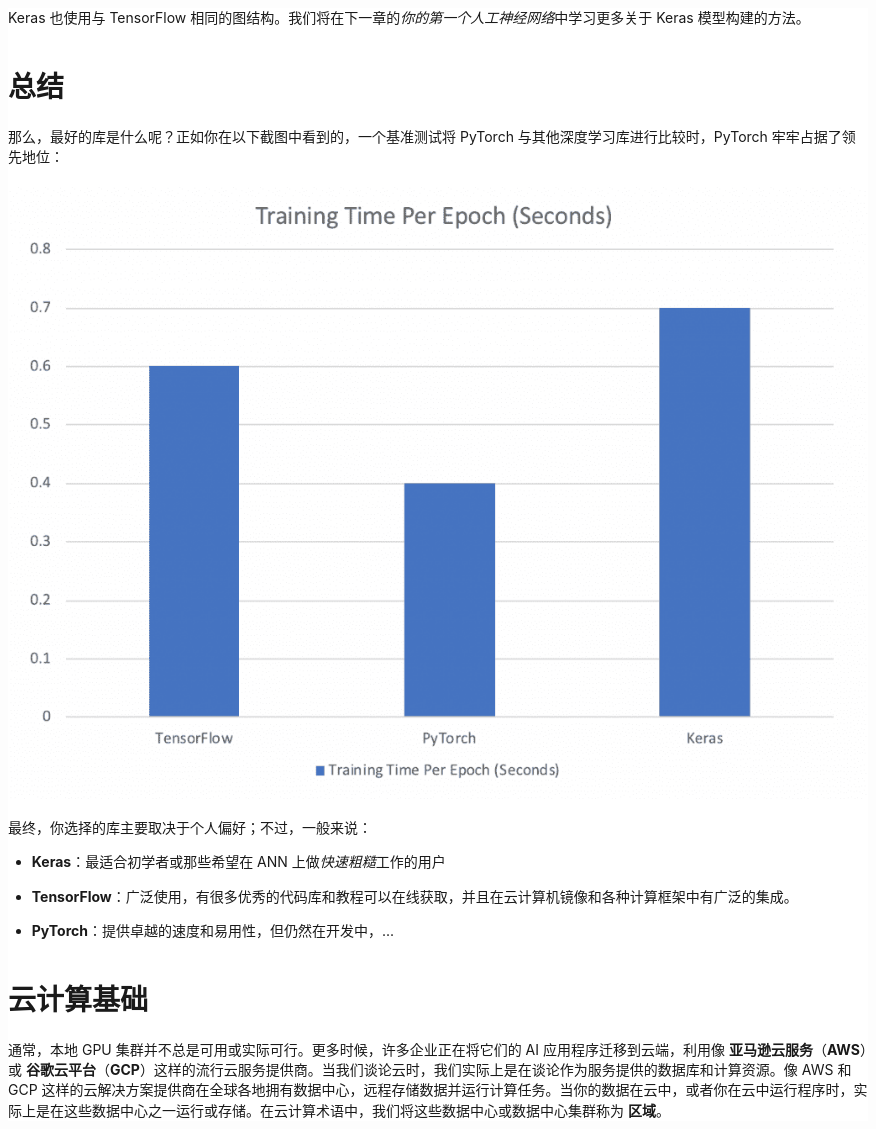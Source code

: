 Keras 也使用与 TensorFlow 相同的图结构。我们将在下一章的*你的第一个人工神经网络*中学习更多关于 Keras 模型构建的方法。

# 总结

那么，最好的库是什么呢？正如你在以下截图中看到的，一个基准测试将 PyTorch 与其他深度学习库进行比较时，PyTorch 牢牢占据了领先地位：

![](img/60eaf104-5f98-440f-af9d-4444555f98d5.png)

最终，你选择的库主要取决于个人偏好；不过，一般来说：

+   **Keras**：最适合初学者或那些希望在 ANN 上做*快速粗糙*工作的用户

+   **TensorFlow**：广泛使用，有很多优秀的代码库和教程可以在线获取，并且在云计算机镜像和各种计算框架中有广泛的集成。

+   **PyTorch**：提供卓越的速度和易用性，但仍然在开发中，...

# 云计算基础

通常，本地 GPU 集群并不总是可用或实际可行。更多时候，许多企业正在将它们的 AI 应用程序迁移到云端，利用像 **亚马逊云服务**（**AWS**）或 **谷歌云平台**（**GCP**）这样的流行云服务提供商。当我们谈论云时，我们实际上是在谈论作为服务提供的数据库和计算资源。像 AWS 和 GCP 这样的云解决方案提供商在全球各地拥有数据中心，远程存储数据并运行计算任务。当你的数据在云中，或者你在云中运行程序时，实际上是在这些数据中心之一运行或存储。在云计算术语中，我们将这些数据中心或数据中心集群称为 **区域**。
